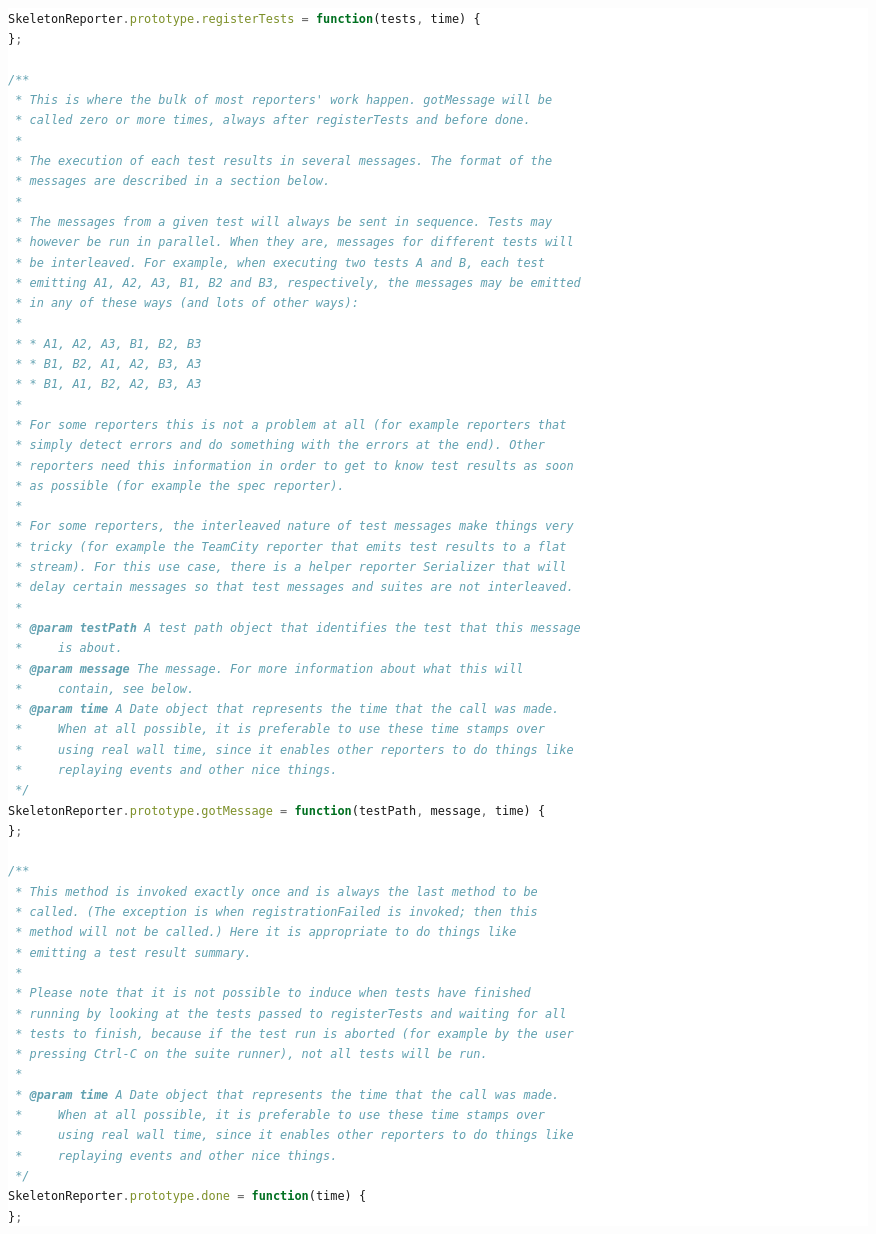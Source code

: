 ```javascript
SkeletonReporter.prototype.registerTests = function(tests, time) {
};

/**
 * This is where the bulk of most reporters' work happen. gotMessage will be
 * called zero or more times, always after registerTests and before done.
 *
 * The execution of each test results in several messages. The format of the
 * messages are described in a section below.
 *
 * The messages from a given test will always be sent in sequence. Tests may
 * however be run in parallel. When they are, messages for different tests will
 * be interleaved. For example, when executing two tests A and B, each test
 * emitting A1, A2, A3, B1, B2 and B3, respectively, the messages may be emitted
 * in any of these ways (and lots of other ways):
 *
 * * A1, A2, A3, B1, B2, B3
 * * B1, B2, A1, A2, B3, A3
 * * B1, A1, B2, A2, B3, A3
 *
 * For some reporters this is not a problem at all (for example reporters that
 * simply detect errors and do something with the errors at the end). Other
 * reporters need this information in order to get to know test results as soon
 * as possible (for example the spec reporter).
 *
 * For some reporters, the interleaved nature of test messages make things very
 * tricky (for example the TeamCity reporter that emits test results to a flat
 * stream). For this use case, there is a helper reporter Serializer that will
 * delay certain messages so that test messages and suites are not interleaved.
 *
 * @param testPath A test path object that identifies the test that this message
 *     is about.
 * @param message The message. For more information about what this will
 *     contain, see below.
 * @param time A Date object that represents the time that the call was made.
 *     When at all possible, it is preferable to use these time stamps over
 *     using real wall time, since it enables other reporters to do things like
 *     replaying events and other nice things.
 */
SkeletonReporter.prototype.gotMessage = function(testPath, message, time) {
};

/**
 * This method is invoked exactly once and is always the last method to be
 * called. (The exception is when registrationFailed is invoked; then this
 * method will not be called.) Here it is appropriate to do things like
 * emitting a test result summary.
 *
 * Please note that it is not possible to induce when tests have finished
 * running by looking at the tests passed to registerTests and waiting for all
 * tests to finish, because if the test run is aborted (for example by the user
 * pressing Ctrl-C on the suite runner), not all tests will be run.
 *
 * @param time A Date object that represents the time that the call was made.
 *     When at all possible, it is preferable to use these time stamps over
 *     using real wall time, since it enables other reporters to do things like
 *     replaying events and other nice things.
 */
SkeletonReporter.prototype.done = function(time) {
};

```
